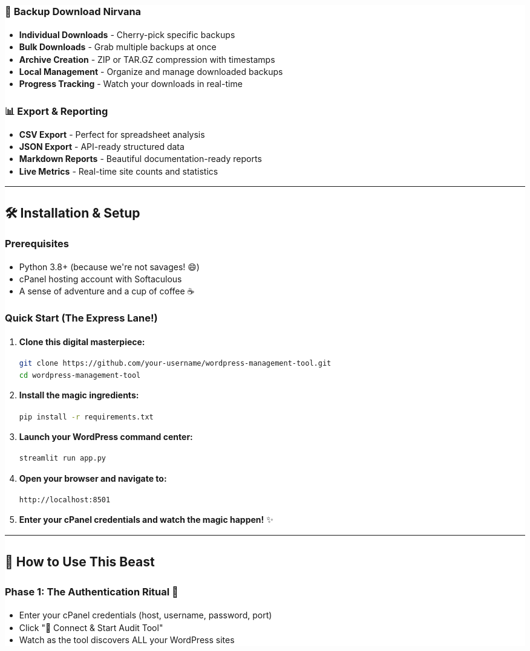 ### 💾 **Backup Download Nirvana**
- **Individual Downloads** - Cherry-pick specific backups
- **Bulk Downloads** - Grab multiple backups at once
- **Archive Creation** - ZIP or TAR.GZ compression with timestamps
- **Local Management** - Organize and manage downloaded backups
- **Progress Tracking** - Watch your downloads in real-time

### 📊 **Export & Reporting**
- **CSV Export** - Perfect for spreadsheet analysis
- **JSON Export** - API-ready structured data
- **Markdown Reports** - Beautiful documentation-ready reports
- **Live Metrics** - Real-time site counts and statistics

---

## 🛠️ Installation & Setup

### **Prerequisites**
- Python 3.8+ (because we're not savages! 😄)
- cPanel hosting account with Softaculous
- A sense of adventure and a cup of coffee ☕

### **Quick Start (The Express Lane!)**

1. **Clone this digital masterpiece:**
   ```bash
   git clone https://github.com/your-username/wordpress-management-tool.git
   cd wordpress-management-tool
   ```

2. **Install the magic ingredients:**
   ```bash
   pip install -r requirements.txt
   ```

3. **Launch your WordPress command center:**
   ```bash
   streamlit run app.py
   ```

4. **Open your browser and navigate to:**
   ```
   http://localhost:8501
   ```

5. **Enter your cPanel credentials and watch the magic happen!** ✨

---

## 🎯 How to Use This Beast

### **Phase 1: The Authentication Ritual** 🔐
- Enter your cPanel credentials (host, username, password, port)
- Click "🚀 Connect & Start Audit Tool"
- Watch as the tool discovers ALL your WordPress sites
